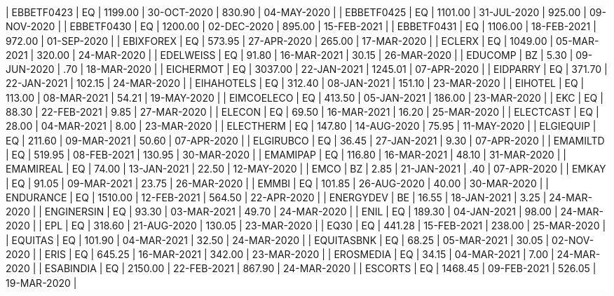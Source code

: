 | EBBETF0423 | EQ | 1199.00 | 30-OCT-2020 | 830.90 | 04-MAY-2020 |
| EBBETF0425 | EQ | 1101.00 | 31-JUL-2020 | 925.00 | 09-NOV-2020 |
| EBBETF0430 | EQ | 1200.00 | 02-DEC-2020 | 895.00 | 15-FEB-2021 |
| EBBETF0431 | EQ | 1106.00 | 18-FEB-2021 | 972.00 | 01-SEP-2020 |
| EBIXFOREX | EQ | 573.95 | 27-APR-2020 | 265.00 | 17-MAR-2020 |
| ECLERX | EQ | 1049.00 | 05-MAR-2021 | 320.00 | 24-MAR-2020 |
| EDELWEISS | EQ | 91.80 | 16-MAR-2021 | 30.15 | 26-MAR-2020 |
| EDUCOMP | BZ | 5.30 | 09-JUN-2020 | .70 | 18-MAR-2020 |
| EICHERMOT | EQ | 3037.00 | 22-JAN-2021 | 1245.01 | 07-APR-2020 |
| EIDPARRY | EQ | 371.70 | 22-JAN-2021 | 102.15 | 24-MAR-2020 |
| EIHAHOTELS | EQ | 312.40 | 08-JAN-2021 | 151.10 | 23-MAR-2020 |
| EIHOTEL | EQ | 113.00 | 08-MAR-2021 | 54.21 | 19-MAY-2020 |
| EIMCOELECO | EQ | 413.50 | 05-JAN-2021 | 186.00 | 23-MAR-2020 |
| EKC | EQ | 88.30 | 22-FEB-2021 | 9.85 | 27-MAR-2020 |
| ELECON | EQ | 69.50 | 16-MAR-2021 | 16.20 | 25-MAR-2020 |
| ELECTCAST | EQ | 28.00 | 04-MAR-2021 | 8.00 | 23-MAR-2020 |
| ELECTHERM | EQ | 147.80 | 14-AUG-2020 | 75.95 | 11-MAY-2020 |
| ELGIEQUIP | EQ | 211.60 | 09-MAR-2021 | 50.60 | 07-APR-2020 |
| ELGIRUBCO | EQ | 36.45 | 27-JAN-2021 | 9.30 | 07-APR-2020 |
| EMAMILTD | EQ | 519.95 | 08-FEB-2021 | 130.95 | 30-MAR-2020 |
| EMAMIPAP | EQ | 116.80 | 16-MAR-2021 | 48.10 | 31-MAR-2020 |
| EMAMIREAL | EQ | 74.00 | 13-JAN-2021 | 22.50 | 12-MAY-2020 |
| EMCO | BZ | 2.85 | 21-JAN-2021 | .40 | 07-APR-2020 |
| EMKAY | EQ | 91.05 | 09-MAR-2021 | 23.75 | 26-MAR-2020 |
| EMMBI | EQ | 101.85 | 26-AUG-2020 | 40.00 | 30-MAR-2020 |
| ENDURANCE | EQ | 1510.00 | 12-FEB-2021 | 564.50 | 22-APR-2020 |
| ENERGYDEV | BE | 16.55 | 18-JAN-2021 | 3.25 | 24-MAR-2020 |
| ENGINERSIN | EQ | 93.30 | 03-MAR-2021 | 49.70 | 24-MAR-2020 |
| ENIL | EQ | 189.30 | 04-JAN-2021 | 98.00 | 24-MAR-2020 |
| EPL | EQ | 318.60 | 21-AUG-2020 | 130.05 | 23-MAR-2020 |
| EQ30 | EQ | 441.28 | 15-FEB-2021 | 238.00 | 25-MAR-2020 |
| EQUITAS | EQ | 101.90 | 04-MAR-2021 | 32.50 | 24-MAR-2020 |
| EQUITASBNK | EQ | 68.25 | 05-MAR-2021 | 30.05 | 02-NOV-2020 |
| ERIS | EQ | 645.25 | 16-MAR-2021 | 342.00 | 23-MAR-2020 |
| EROSMEDIA | EQ | 34.15 | 04-MAR-2021 | 7.00 | 24-MAR-2020 |
| ESABINDIA | EQ | 2150.00 | 22-FEB-2021 | 867.90 | 24-MAR-2020 |
| ESCORTS | EQ | 1468.45 | 09-FEB-2021 | 526.05 | 19-MAR-2020 |